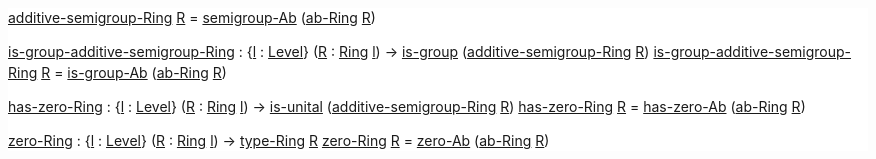 <a id="1590" href="rings.rings.html#1523" class="Function">additive-semigroup-Ring</a> <a id="1614" href="rings.rings.html#1614" class="Bound">R</a> <a id="1616" class="Symbol">=</a> <a id="1618" href="groups.abstract-abelian-groups.html#1155" class="Function">semigroup-Ab</a> <a id="1631" class="Symbol">(</a><a id="1632" href="rings.rings.html#636" class="Function">ab-Ring</a> <a id="1640" href="rings.rings.html#1614" class="Bound">R</a><a id="1641" class="Symbol">)</a>

<a id="is-group-additive-semigroup-Ring"></a><a id="1644" href="rings.rings.html#1644" class="Function">is-group-additive-semigroup-Ring</a> <a id="1677" class="Symbol">:</a>
  <a id="1681" class="Symbol">{</a><a id="1682" href="rings.rings.html#1682" class="Bound">l</a> <a id="1684" class="Symbol">:</a> <a id="1686" href="Agda.Primitive.html#597" class="Postulate">Level</a><a id="1691" class="Symbol">}</a> <a id="1693" class="Symbol">(</a><a id="1694" href="rings.rings.html#1694" class="Bound">R</a> <a id="1696" class="Symbol">:</a> <a id="1698" href="rings.rings.html#532" class="Function">Ring</a> <a id="1703" href="rings.rings.html#1682" class="Bound">l</a><a id="1704" class="Symbol">)</a> <a id="1706" class="Symbol">→</a> <a id="1708" href="groups.abstract-groups.html#23486" class="Function">is-group</a> <a id="1717" class="Symbol">(</a><a id="1718" href="rings.rings.html#1523" class="Function">additive-semigroup-Ring</a> <a id="1742" href="rings.rings.html#1694" class="Bound">R</a><a id="1743" class="Symbol">)</a>
<a id="1745" href="rings.rings.html#1644" class="Function">is-group-additive-semigroup-Ring</a> <a id="1778" href="rings.rings.html#1778" class="Bound">R</a> <a id="1780" class="Symbol">=</a> <a id="1782" href="groups.abstract-abelian-groups.html#1256" class="Function">is-group-Ab</a> <a id="1794" class="Symbol">(</a><a id="1795" href="rings.rings.html#636" class="Function">ab-Ring</a> <a id="1803" href="rings.rings.html#1778" class="Bound">R</a><a id="1804" class="Symbol">)</a>

<a id="has-zero-Ring"></a><a id="1807" href="rings.rings.html#1807" class="Function">has-zero-Ring</a> <a id="1821" class="Symbol">:</a>
  <a id="1825" class="Symbol">{</a><a id="1826" href="rings.rings.html#1826" class="Bound">l</a> <a id="1828" class="Symbol">:</a> <a id="1830" href="Agda.Primitive.html#597" class="Postulate">Level</a><a id="1835" class="Symbol">}</a> <a id="1837" class="Symbol">(</a><a id="1838" href="rings.rings.html#1838" class="Bound">R</a> <a id="1840" class="Symbol">:</a> <a id="1842" href="rings.rings.html#532" class="Function">Ring</a> <a id="1847" href="rings.rings.html#1826" class="Bound">l</a><a id="1848" class="Symbol">)</a> <a id="1850" class="Symbol">→</a> <a id="1852" href="groups.abstract-groups.html#16639" class="Function">is-unital</a> <a id="1862" class="Symbol">(</a><a id="1863" href="rings.rings.html#1523" class="Function">additive-semigroup-Ring</a> <a id="1887" href="rings.rings.html#1838" class="Bound">R</a><a id="1888" class="Symbol">)</a>
<a id="1890" href="rings.rings.html#1807" class="Function">has-zero-Ring</a> <a id="1904" href="rings.rings.html#1904" class="Bound">R</a> <a id="1906" class="Symbol">=</a> <a id="1908" href="groups.abstract-abelian-groups.html#1368" class="Function">has-zero-Ab</a> <a id="1920" class="Symbol">(</a><a id="1921" href="rings.rings.html#636" class="Function">ab-Ring</a> <a id="1929" href="rings.rings.html#1904" class="Bound">R</a><a id="1930" class="Symbol">)</a>

<a id="zero-Ring"></a><a id="1933" href="rings.rings.html#1933" class="Function">zero-Ring</a> <a id="1943" class="Symbol">:</a>
  <a id="1947" class="Symbol">{</a><a id="1948" href="rings.rings.html#1948" class="Bound">l</a> <a id="1950" class="Symbol">:</a> <a id="1952" href="Agda.Primitive.html#597" class="Postulate">Level</a><a id="1957" class="Symbol">}</a> <a id="1959" class="Symbol">(</a><a id="1960" href="rings.rings.html#1960" class="Bound">R</a> <a id="1962" class="Symbol">:</a> <a id="1964" href="rings.rings.html#532" class="Function">Ring</a> <a id="1969" href="rings.rings.html#1948" class="Bound">l</a><a id="1970" class="Symbol">)</a> <a id="1972" class="Symbol">→</a> <a id="1974" href="rings.rings.html#865" class="Function">type-Ring</a> <a id="1984" href="rings.rings.html#1960" class="Bound">R</a>
<a id="1986" href="rings.rings.html#1933" class="Function">zero-Ring</a> <a id="1996" href="rings.rings.html#1996" class="Bound">R</a> <a id="1998" class="Symbol">=</a> <a id="2000" href="groups.abstract-abelian-groups.html#1482" class="Function">zero-Ab</a> <a id="2008" class="Symbol">(</a><a id="2009" href="rings.rings.html#636" class="Function">ab-Ring</a> <a id="2017" href="rings.rings.html#1996" class="Bound">R</a><a id="2018" class="Symbol">)</a>
